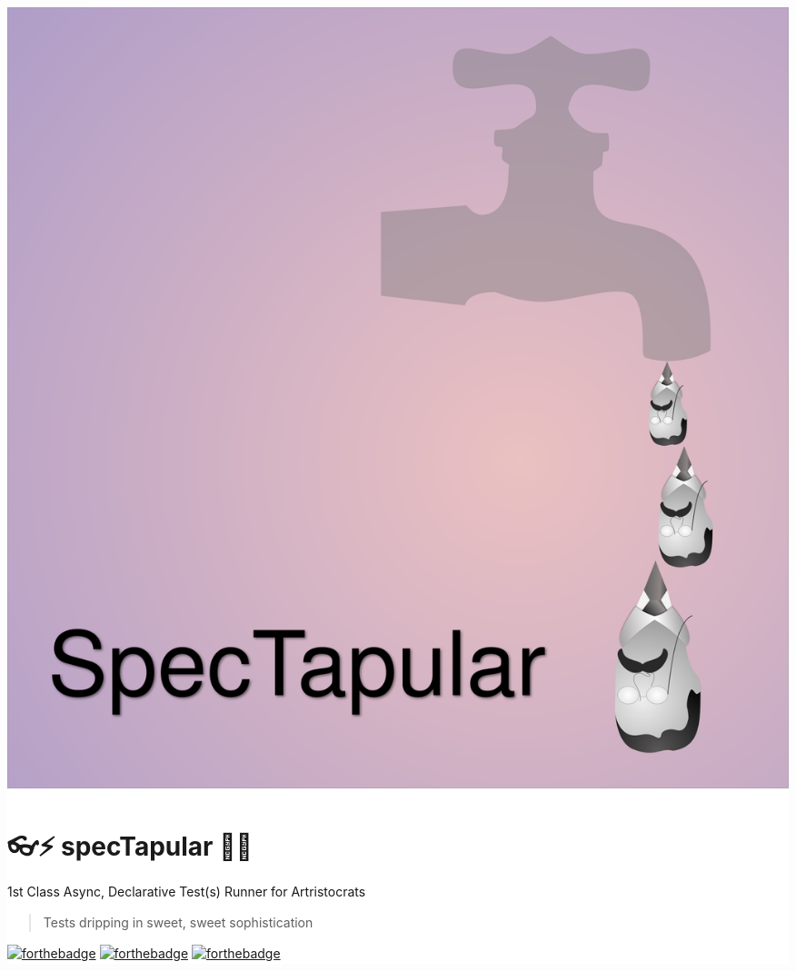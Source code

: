 [![SpecTapular Logo](./SpecTapular-Logo.svg?sanitize=true)](http://spectapularjs.com)

# 👓⚡️ specTapular 🚰🎩️️️️️️
1st Class Async, Declarative Test(s) Runner for Artristocrats

> Tests dripping in sweet, sweet sophistication

[![forthebadge](https://forthebadge.com/images/badges/made-with-javascript.svg)](https://forthebadge.com)  [![forthebadge](https://forthebadge.com/images/badges/built-with-love.svg)](https://forthebadge.com)  [![forthebadge](https://forthebadge.com/images/badges/as-seen-on-tv.svg)](https://forthebadge.com)
